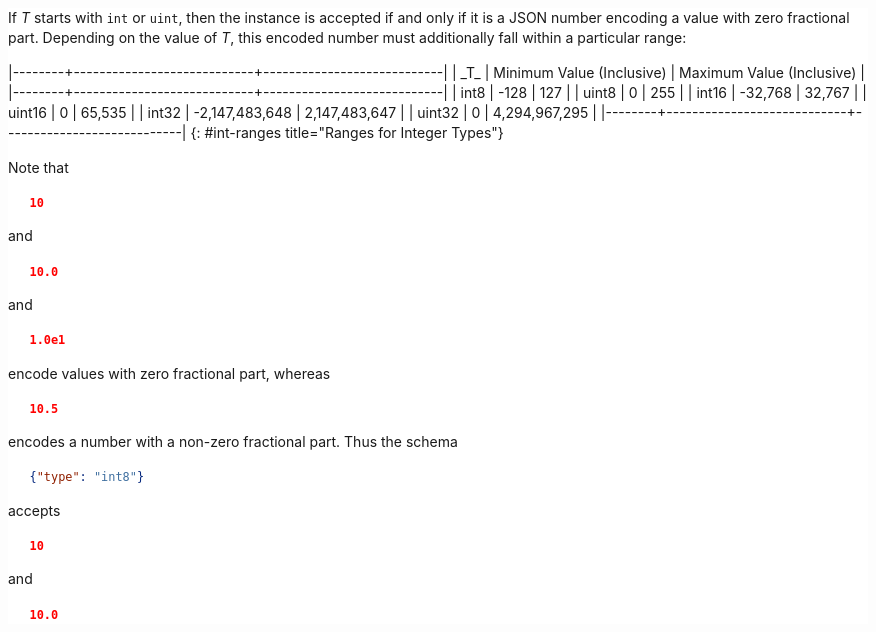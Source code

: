 If _T_ starts with `int` or `uint`, then the instance is accepted if and only if
it is a JSON number encoding a value with zero fractional part. Depending on the
value of _T_, this encoded number must additionally fall within a particular
range:

|--------+----------------------------+----------------------------|
| \_T\_  | Minimum Value (Inclusive)  | Maximum Value (Inclusive)  |
|--------+----------------------------+----------------------------|
| int8   | -128                       | 127                        |
| uint8  | 0                          | 255                        |
| int16  | -32,768                    | 32,767                     |
| uint16 | 0                          | 65,535                     |
| int32  | -2,147,483,648             | 2,147,483,647              |
| uint32 | 0                          | 4,294,967,295              |
|--------+----------------------------+----------------------------|
{: #int-ranges title="Ranges for Integer Types"}

Note that

~~~ json
   10
~~~

and

~~~ json
   10.0
~~~

and

~~~ json
   1.0e1
~~~

encode values with zero fractional part, whereas

~~~ json
   10.5
~~~

encodes a number with a non-zero fractional part. Thus the schema

~~~ json
   {"type": "int8"}
~~~

accepts

~~~ json
   10
~~~

and

~~~ json
   10.0
~~~
